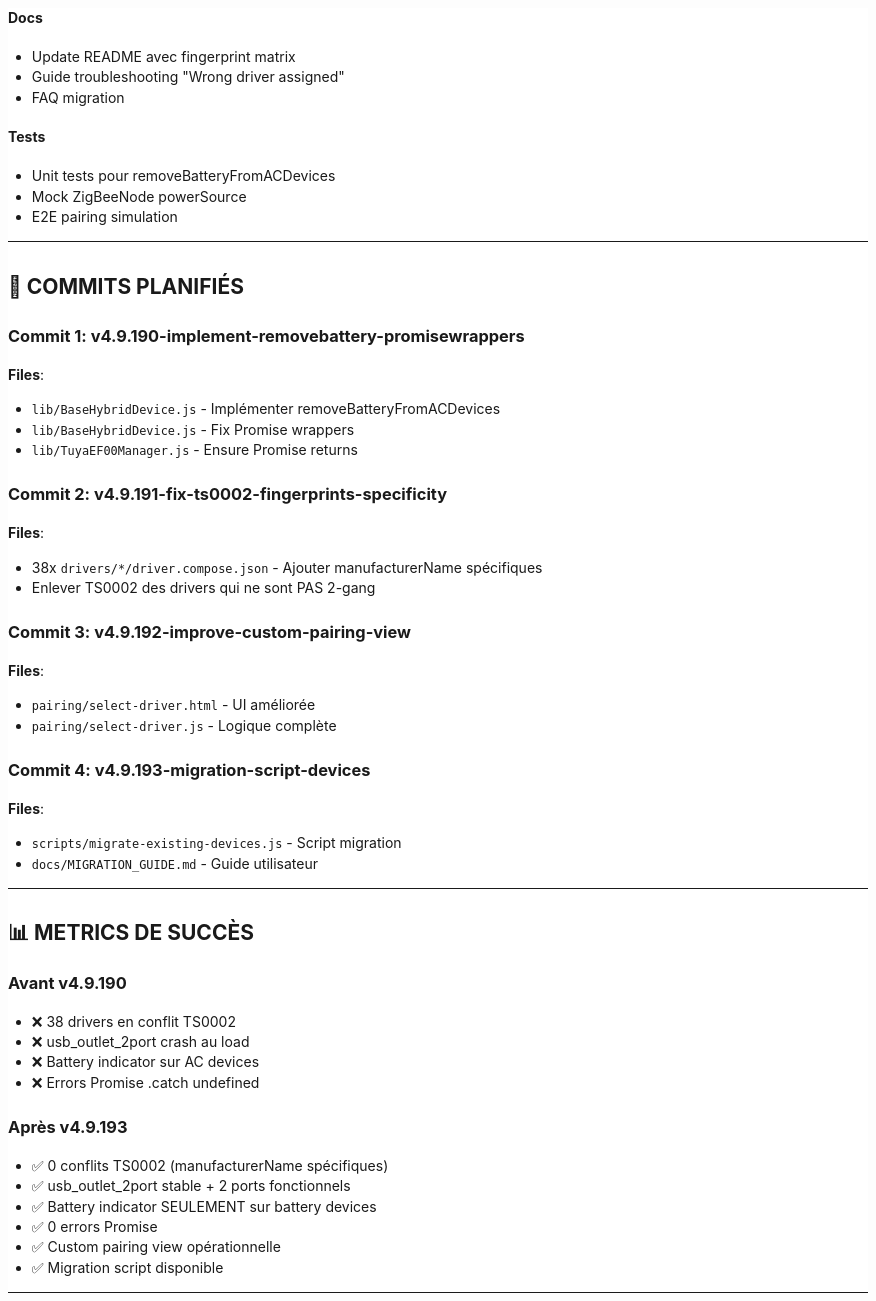 #### Docs
- Update README avec fingerprint matrix
- Guide troubleshooting "Wrong driver assigned"
- FAQ migration

#### Tests
- Unit tests pour removeBatteryFromACDevices
- Mock ZigBeeNode powerSource
- E2E pairing simulation

---

## 🎯 COMMITS PLANIFIÉS

### Commit 1: v4.9.190-implement-removebattery-promisewrappers
**Files**:
- `lib/BaseHybridDevice.js` - Implémenter removeBatteryFromACDevices
- `lib/BaseHybridDevice.js` - Fix Promise wrappers
- `lib/TuyaEF00Manager.js` - Ensure Promise returns

### Commit 2: v4.9.191-fix-ts0002-fingerprints-specificity
**Files**:
- 38x `drivers/*/driver.compose.json` - Ajouter manufacturerName spécifiques
- Enlever TS0002 des drivers qui ne sont PAS 2-gang

### Commit 3: v4.9.192-improve-custom-pairing-view
**Files**:
- `pairing/select-driver.html` - UI améliorée
- `pairing/select-driver.js` - Logique complète

### Commit 4: v4.9.193-migration-script-devices
**Files**:
- `scripts/migrate-existing-devices.js` - Script migration
- `docs/MIGRATION_GUIDE.md` - Guide utilisateur

---

## 📊 METRICS DE SUCCÈS

### Avant v4.9.190
- ❌ 38 drivers en conflit TS0002
- ❌ usb_outlet_2port crash au load
- ❌ Battery indicator sur AC devices
- ❌ Errors Promise .catch undefined

### Après v4.9.193
- ✅ 0 conflits TS0002 (manufacturerName spécifiques)
- ✅ usb_outlet_2port stable + 2 ports fonctionnels
- ✅ Battery indicator SEULEMENT sur battery devices
- ✅ 0 errors Promise
- ✅ Custom pairing view opérationnelle
- ✅ Migration script disponible

---